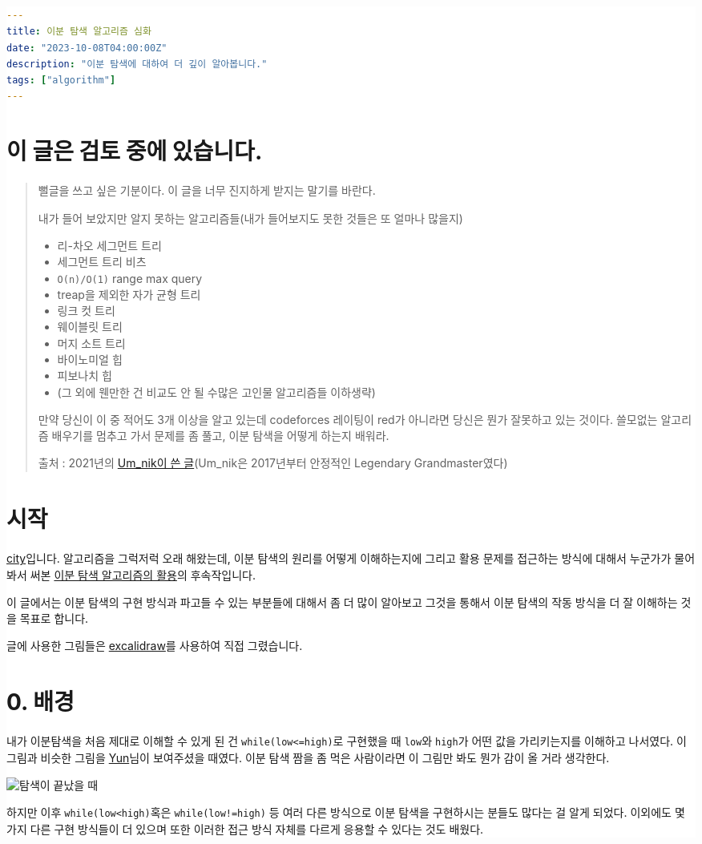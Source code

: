 ```yaml
---
title: 이분 탐색 알고리즘 심화
date: "2023-10-08T04:00:00Z"
description: "이분 탐색에 대하여 더 깊이 알아봅니다."
tags: ["algorithm"]
---
```


# 이 글은 검토 중에 있습니다.

> 뻘글을 쓰고 싶은 기분이다. 이 글을 너무 진지하게 받지는 말기를 바란다.
>
> 내가 들어 보았지만 알지 못하는 알고리즘들(내가 들어보지도 못한 것들은 또 얼마나 많을지)
>
> - 리-차오 세그먼트 트리
> - 세그먼트 트리 비츠
> - `O(n)/O(1)` range max query
> - treap을 제외한 자가 균형 트리
> - 링크 컷 트리
> - 웨이블릿 트리
> - 머지 소트 트리
> - 바이노미얼 힙
> - 피보나치 힙
> - (그 외에 웬만한 건 비교도 안 될 수많은 고인물 알고리즘들 이하생략)
>
> 만약 당신이 이 중 적어도 3개 이상을 알고 있는데 codeforces 레이팅이 red가 아니라면 당신은 뭔가 잘못하고 있는 것이다. 쓸모없는 알고리즘 배우기를 멈추고 가서 문제를 좀 풀고, 이분 탐색을 어떻게 하는지 배워라.
>
> 출처 : 2021년의 [Um_nik이 쓴 글](https://codeforces.com/blog/entry/92248)(Um_nik은 2017년부터 안정적인 Legendary Grandmaster였다)

# 시작

[city](https://solved.ac/profile/city)입니다. 알고리즘을 그럭저럭 오래 해왔는데, 이분 탐색의 원리를 어떻게 이해하는지에 그리고 활용 문제를 접근하는 방식에 대해서 누군가가 물어봐서 써본 [이분 탐색 알고리즘의 활용](https://witch.work/posts/binary-search)의 후속작입니다.

이 글에서는 이분 탐색의 구현 방식과 파고들 수 있는 부분들에 대해서 좀 더 많이 알아보고 그것을 통해서 이분 탐색의 작동 방식을 더 잘 이해하는 것을 목표로 합니다.

글에 사용한 그림들은 [excalidraw](https://excalidraw.com/)를 사용하여 직접 그렸습니다.

# 0. 배경

내가 이분탐색을 처음 제대로 이해할 수 있게 된 건 `while(low<=high)`로 구현했을 때 `low`와 `high`가 어떤 값을 가리키는지를 이해하고 나서였다. 이 그림과 비슷한 그림을 [Yun](https://blog.yuni.dev/)님이 보여주셨을 때였다. 이분 탐색 짬을 좀 먹은 사람이라면 이 그림만 봐도 뭔가 감이 올 거라 생각한다.

![탐색이 끝났을 때](./end-of-search.png)

하지만 이후 `while(low<high)`혹은 `while(low!=high)` 등 여러 다른 방식으로 이분 탐색을 구현하시는 분들도 많다는 걸 알게 되었다. 이외에도 몇 가지 다른 구현 방식들이 더 있으며 또한 이러한 접근 방식 자체를 다르게 응용할 수 있다는 것도 배웠다.
